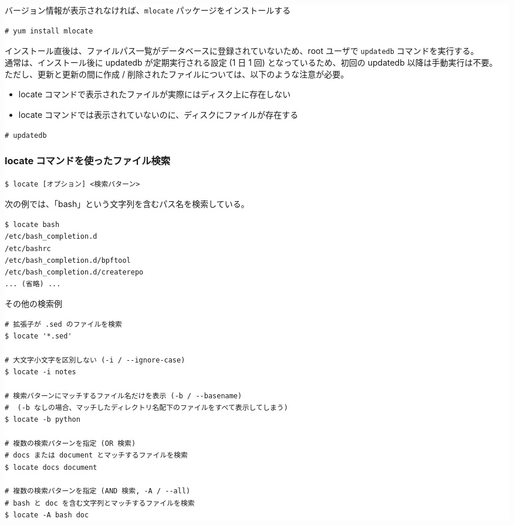 バージョン情報が表示されなければ、`mlocate` パッケージをインストールする

```shell
# yum install mlocate
```

インストール直後は、ファイルパス一覧がデータベースに登録されていないため、root ユーザで `updatedb` コマンドを実行する。  
通常は、インストール後に updatedb が定期実行される設定 (1 日 1 回) となっているため、初回の updatedb 以降は手動実行は不要。  
ただし、更新と更新の間に作成 / 削除されたファイルについては、以下のような注意が必要。

- locate コマンドで表示されたファイルが実際にはディスク上に存在しない

- locate コマンドでは表示されていないのに、ディスクにファイルが存在する

```shell
# updatedb
```

### <a id="fileSearchUsingLocate"></a> locate コマンドを使ったファイル検索

```shell
$ locate [オプション] <検索パターン>
```

次の例では、「bash」という文字列を含むパス名を検索している。

```shell
$ locate bash
/etc/bash_completion.d
/etc/bashrc
/etc/bash_completion.d/bpftool
/etc/bash_completion.d/createrepo
... (省略) ...
```

その他の検索例

```shell
# 拡張子が .sed のファイルを検索
$ locate '*.sed'

# 大文字小文字を区別しない (-i / --ignore-case)
$ locate -i notes

# 検索パターンにマッチするファイル名だけを表示 (-b / --basename)
#  (-b なしの場合、マッチしたディレクトリ名配下のファイルをすべて表示してしまう)
$ locate -b python

# 複数の検索パターンを指定 (OR 検索)
# docs または document とマッチするファイルを検索
$ locate docs document

# 複数の検索パターンを指定 (AND 検索, -A / --all)
# bash と doc を含む文字列とマッチするファイルを検索
$ locate -A bash doc
```
